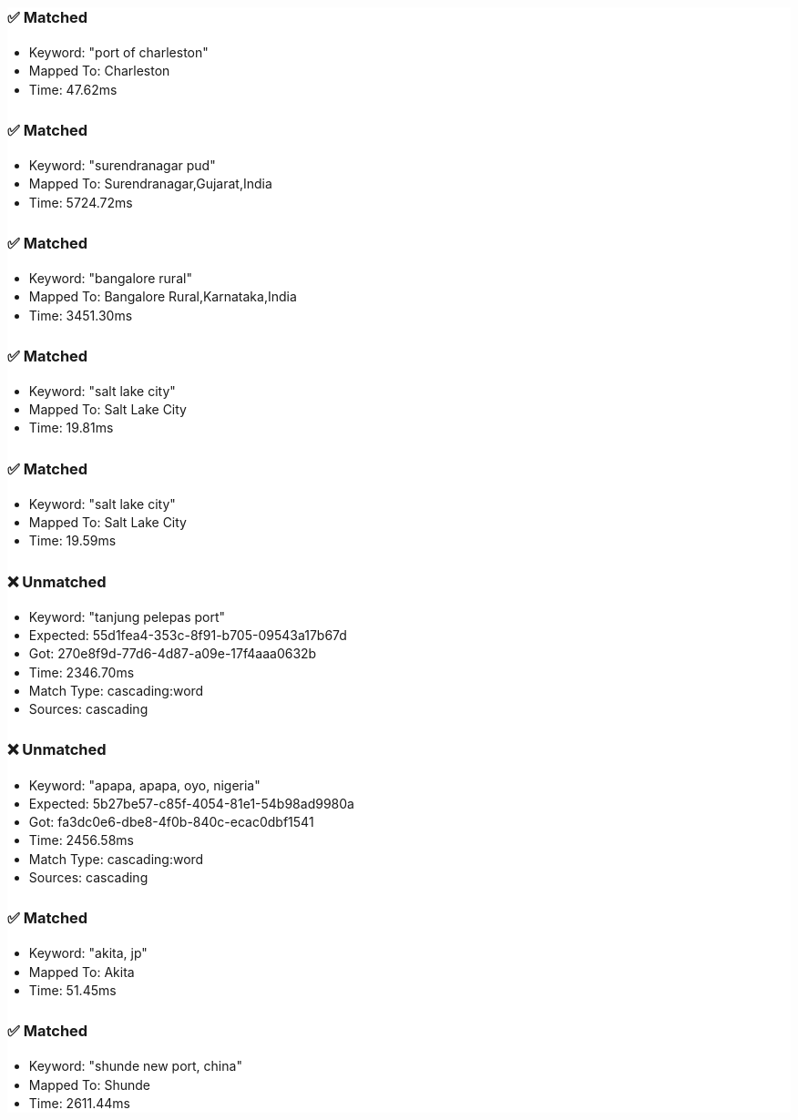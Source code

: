 ### ✅ Matched
- Keyword: "port of charleston"
- Mapped To: Charleston
- Time: 47.62ms

### ✅ Matched
- Keyword: "surendranagar pud"
- Mapped To: Surendranagar,Gujarat,India
- Time: 5724.72ms

### ✅ Matched
- Keyword: "bangalore rural"
- Mapped To: Bangalore Rural,Karnataka,India
- Time: 3451.30ms

### ✅ Matched
- Keyword: "salt lake city"
- Mapped To: Salt Lake City
- Time: 19.81ms

### ✅ Matched
- Keyword: "salt lake city"
- Mapped To: Salt Lake City
- Time: 19.59ms

### ❌ Unmatched
- Keyword: "tanjung pelepas port"
- Expected: 55d1fea4-353c-8f91-b705-09543a17b67d
- Got: 270e8f9d-77d6-4d87-a09e-17f4aaa0632b
- Time: 2346.70ms
- Match Type: cascading:word
- Sources: cascading

### ❌ Unmatched
- Keyword: "apapa, apapa, oyo, nigeria"
- Expected: 5b27be57-c85f-4054-81e1-54b98ad9980a
- Got: fa3dc0e6-dbe8-4f0b-840c-ecac0dbf1541
- Time: 2456.58ms
- Match Type: cascading:word
- Sources: cascading

### ✅ Matched
- Keyword: "akita, jp"
- Mapped To: Akita
- Time: 51.45ms

### ✅ Matched
- Keyword: "shunde new port, china"
- Mapped To: Shunde
- Time: 2611.44ms
